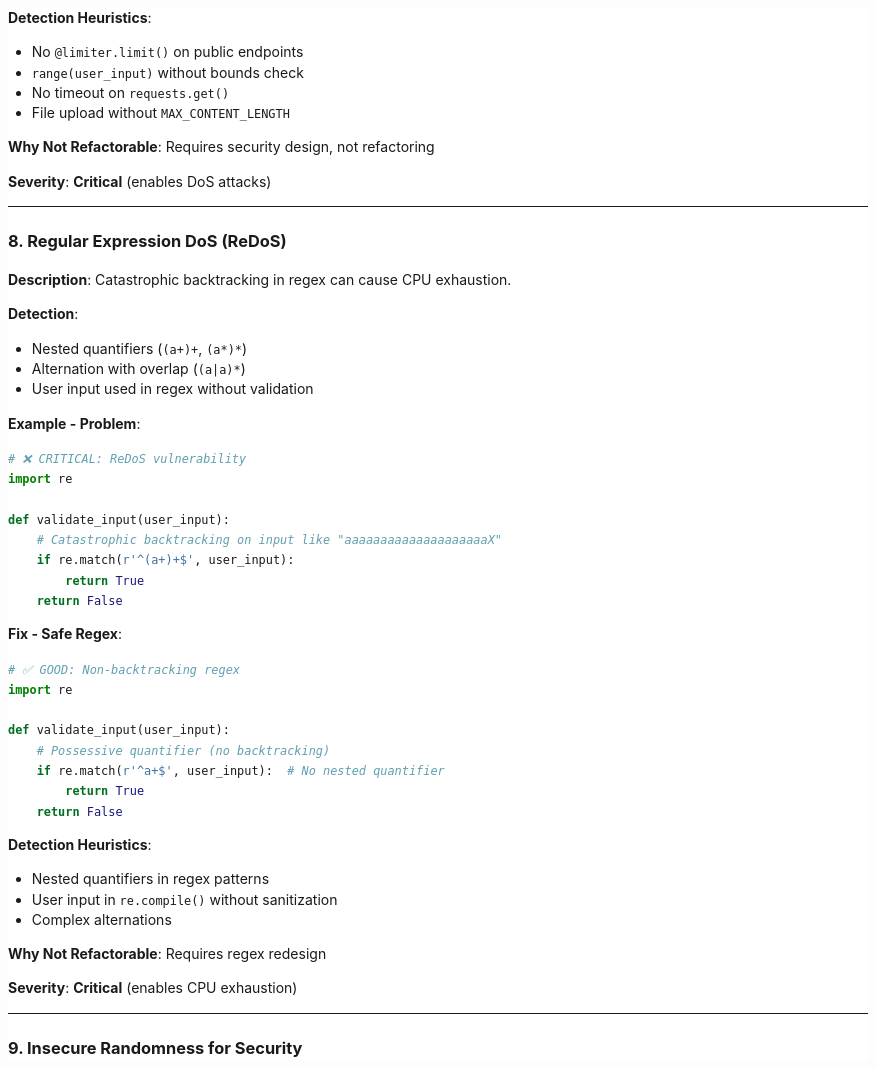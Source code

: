 **Detection Heuristics**:
- No `@limiter.limit()` on public endpoints
- `range(user_input)` without bounds check
- No timeout on `requests.get()`
- File upload without `MAX_CONTENT_LENGTH`

**Why Not Refactorable**: Requires security design, not refactoring

**Severity**: **Critical** (enables DoS attacks)

---

### 8. Regular Expression DoS (ReDoS)

**Description**: Catastrophic backtracking in regex can cause CPU exhaustion.

**Detection**:
- Nested quantifiers (`(a+)+`, `(a*)*`)
- Alternation with overlap (`(a|a)*`)
- User input used in regex without validation

**Example - Problem**:
```python
# ❌ CRITICAL: ReDoS vulnerability
import re

def validate_input(user_input):
    # Catastrophic backtracking on input like "aaaaaaaaaaaaaaaaaaaaX"
    if re.match(r'^(a+)+$', user_input):
        return True
    return False
```

**Fix - Safe Regex**:
```python
# ✅ GOOD: Non-backtracking regex
import re

def validate_input(user_input):
    # Possessive quantifier (no backtracking)
    if re.match(r'^a+$', user_input):  # No nested quantifier
        return True
    return False
```

**Detection Heuristics**:
- Nested quantifiers in regex patterns
- User input in `re.compile()` without sanitization
- Complex alternations

**Why Not Refactorable**: Requires regex redesign

**Severity**: **Critical** (enables CPU exhaustion)

---

### 9. Insecure Randomness for Security
